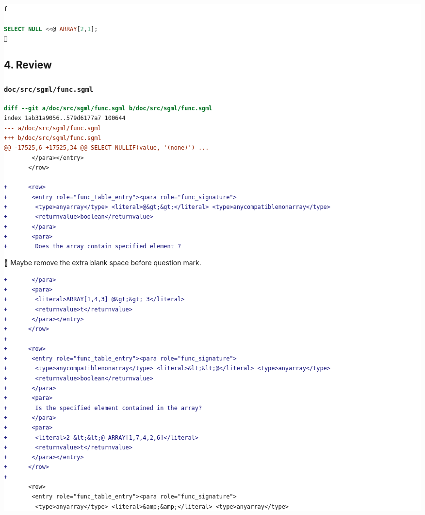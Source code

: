 ```sql
f

SELECT NULL <<@ ARRAY[2,1];
🐘

```

<h2 id="review">4. Review</h2>

<h3 id="func-sgml"><code>doc/src/sgml/func.sgml</code></h3>

```diff
diff --git a/doc/src/sgml/func.sgml b/doc/src/sgml/func.sgml
index 1ab31a9056..579d6177a7 100644
--- a/doc/src/sgml/func.sgml
+++ b/doc/src/sgml/func.sgml
@@ -17525,6 +17525,34 @@ SELECT NULLIF(value, '(none)') ...
        </para></entry>
       </row>

+      <row>
+       <entry role="func_table_entry"><para role="func_signature">
+        <type>anyarray</type> <literal>@&gt;&gt;</literal> <type>anycompatiblenonarray</type>
+        <returnvalue>boolean</returnvalue>
+       </para>
+       <para>
+        Does the array contain specified element ?
```

🧐 Maybe remove the extra blank space before question mark.

```diff
+       </para>
+       <para>
+        <literal>ARRAY[1,4,3] @&gt;&gt; 3</literal>
+        <returnvalue>t</returnvalue>
+       </para></entry>
+      </row>
+
+      <row>
+       <entry role="func_table_entry"><para role="func_signature">
+        <type>anycompatiblenonarray</type> <literal>&lt;&lt;@</literal> <type>anyarray</type>
+        <returnvalue>boolean</returnvalue>
+       </para>
+       <para>
+        Is the specified element contained in the array?
+       </para>
+       <para>
+        <literal>2 &lt;&lt;@ ARRAY[1,7,4,2,6]</literal>
+        <returnvalue>t</returnvalue>
+       </para></entry>
+      </row>
+
       <row>
        <entry role="func_table_entry"><para role="func_signature">
         <type>anyarray</type> <literal>&amp;&amp;</literal> <type>anyarray</type>
```


[anyarray_anyelement_operators-v1.patch]: https://www.postgresql.org/message-id/attachment/118958/anyarray_anyelement_operators-v1.patch
[Commitfest-2021-03]: https://commitfest.postgresql.org/32/2966/